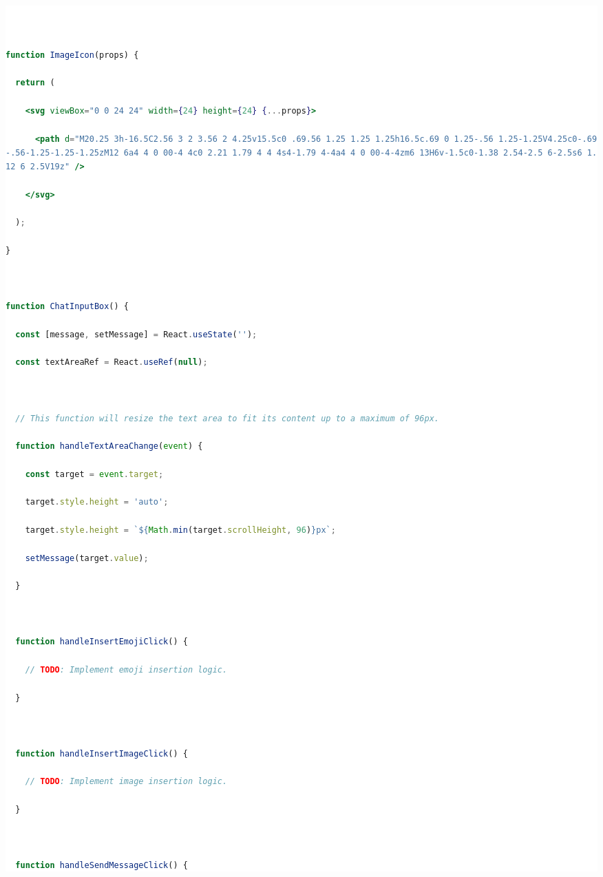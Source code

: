 ```jsx



function ImageIcon(props) {

  return (

    <svg viewBox="0 0 24 24" width={24} height={24} {...props}>

      <path d="M20.25 3h-16.5C2.56 3 2 3.56 2 4.25v15.5c0 .69.56 1.25 1.25 1.25h16.5c.69 0 1.25-.56 1.25-1.25V4.25c0-.69-.56-1.25-1.25-1.25zM12 6a4 4 0 00-4 4c0 2.21 1.79 4 4 4s4-1.79 4-4a4 4 0 00-4-4zm6 13H6v-1.5c0-1.38 2.54-2.5 6-2.5s6 1.12 6 2.5V19z" />

    </svg>

  );

}



function ChatInputBox() {

  const [message, setMessage] = React.useState('');

  const textAreaRef = React.useRef(null);



  // This function will resize the text area to fit its content up to a maximum of 96px.

  function handleTextAreaChange(event) {

    const target = event.target;

    target.style.height = 'auto';

    target.style.height = `${Math.min(target.scrollHeight, 96)}px`;

    setMessage(target.value);

  }



  function handleInsertEmojiClick() {

    // TODO: Implement emoji insertion logic.

  }



  function handleInsertImageClick() {

    // TODO: Implement image insertion logic.

  }



  function handleSendMessageClick() {

```